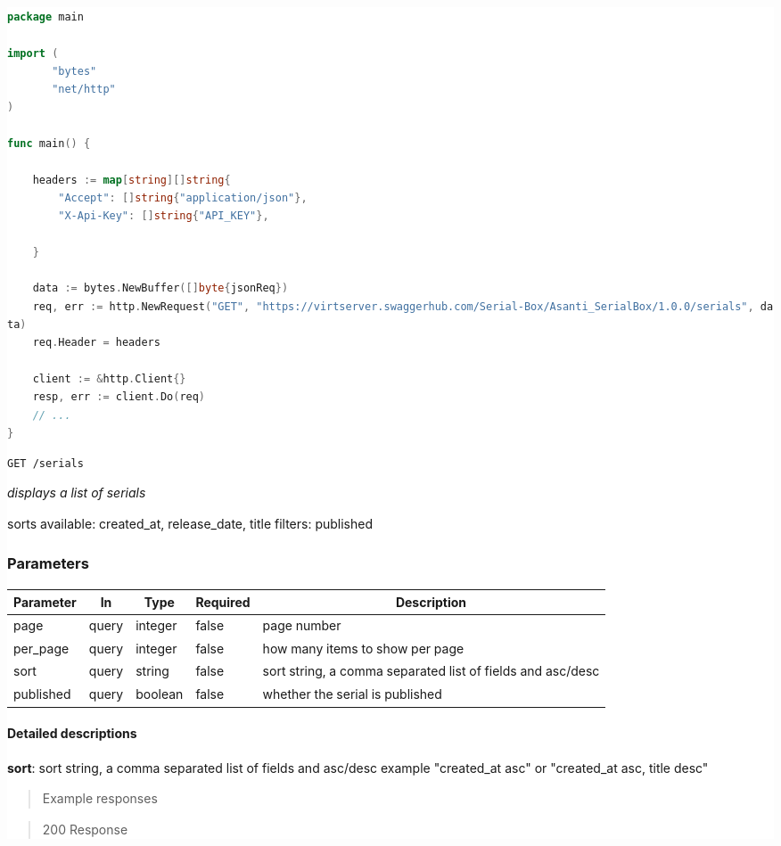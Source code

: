 ```go
package main

import (
       "bytes"
       "net/http"
)

func main() {

    headers := map[string][]string{
        "Accept": []string{"application/json"},
        "X-Api-Key": []string{"API_KEY"},
        
    }

    data := bytes.NewBuffer([]byte{jsonReq})
    req, err := http.NewRequest("GET", "https://virtserver.swaggerhub.com/Serial-Box/Asanti_SerialBox/1.0.0/serials", data)
    req.Header = headers

    client := &http.Client{}
    resp, err := client.Do(req)
    // ...
}

```

`GET /serials`

*displays a list of serials*

sorts available: created_at, release_date, title
filters: published

<h3 id="getserials-parameters">Parameters</h3>

|Parameter|In|Type|Required|Description|
|---|---|---|---|---|
|page|query|integer|false|page number|
|per_page|query|integer|false|how many items to show per page|
|sort|query|string|false|sort string, a comma separated list of fields and asc/desc|
|published|query|boolean|false|whether the serial is published|

#### Detailed descriptions

**sort**: sort string, a comma separated list of fields and asc/desc
example "created_at asc" or "created_at asc, title desc"

> Example responses

> 200 Response
